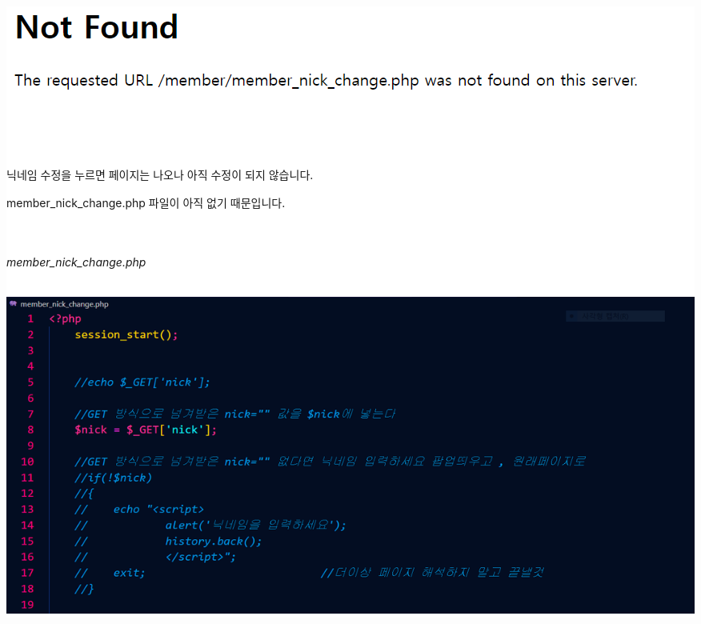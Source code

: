 ![2022-08-29-100닉네임](../images/2022-08-29-php/2022-08-29-100닉네임.PNG)

닉네임 수정을 누르면 페이지는 나오나 아직 수정이 되지 않습니다.

member_nick_change.php 파일이 아직 없기 때문입니다.

<br>

###### member_nick_change.php

![2022-08-29-101닉네임](../images/2022-08-29-php/2022-08-29-101닉네임.PNG)

